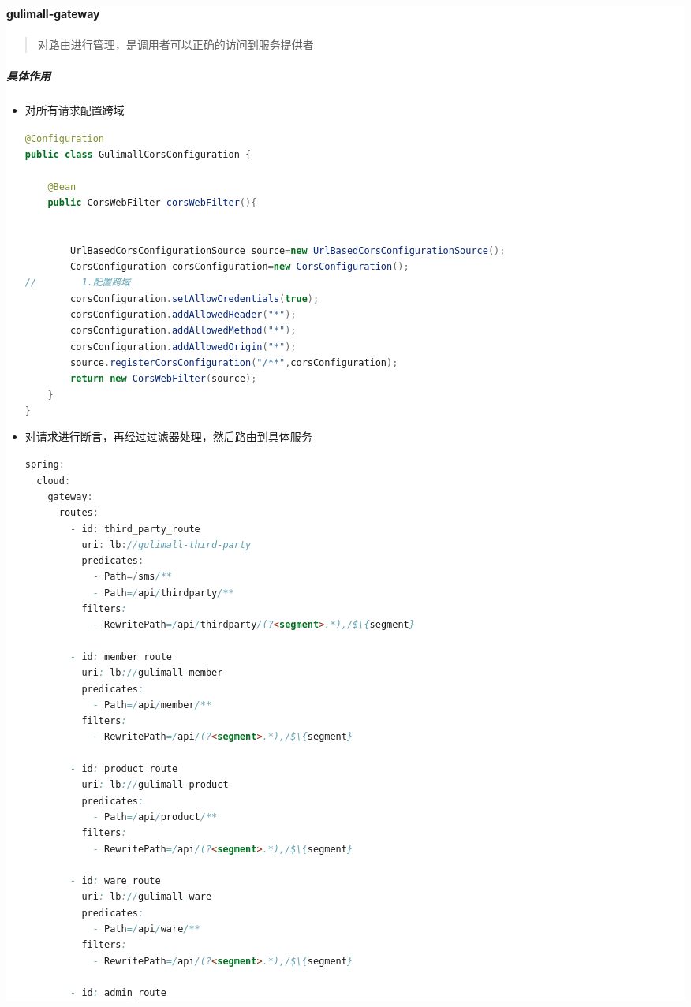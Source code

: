 
#### gulimall-gateway

> 对路由进行管理，是调用者可以正确的访问到服务提供者

##### 具体作用

- 对所有请求配置跨域

  ~~~java
  @Configuration
  public class GulimallCorsConfiguration {
  
      @Bean
      public CorsWebFilter corsWebFilter(){
  
  
          UrlBasedCorsConfigurationSource source=new UrlBasedCorsConfigurationSource();
          CorsConfiguration corsConfiguration=new CorsConfiguration();
  //        1.配置跨域
          corsConfiguration.setAllowCredentials(true);
          corsConfiguration.addAllowedHeader("*");
          corsConfiguration.addAllowedMethod("*");
          corsConfiguration.addAllowedOrigin("*");
          source.registerCorsConfiguration("/**",corsConfiguration);
          return new CorsWebFilter(source);
      }
  }
  ~~~

- 对请求进行断言，再经过过滤器处理，然后路由到具体服务

  ~~~java
  spring:
    cloud:
      gateway:
        routes:
          - id: third_party_route
            uri: lb://gulimall-third-party
            predicates:
              - Path=/sms/**
              - Path=/api/thirdparty/**
            filters:
              - RewritePath=/api/thirdparty/(?<segment>.*),/$\{segment}
  
          - id: member_route
            uri: lb://gulimall-member
            predicates:
              - Path=/api/member/**
            filters:
              - RewritePath=/api/(?<segment>.*),/$\{segment}
  
          - id: product_route
            uri: lb://gulimall-product
            predicates:
              - Path=/api/product/**
            filters:
              - RewritePath=/api/(?<segment>.*),/$\{segment}
  
          - id: ware_route
            uri: lb://gulimall-ware
            predicates:
              - Path=/api/ware/**
            filters:
              - RewritePath=/api/(?<segment>.*),/$\{segment}
  
          - id: admin_route
  ~~~